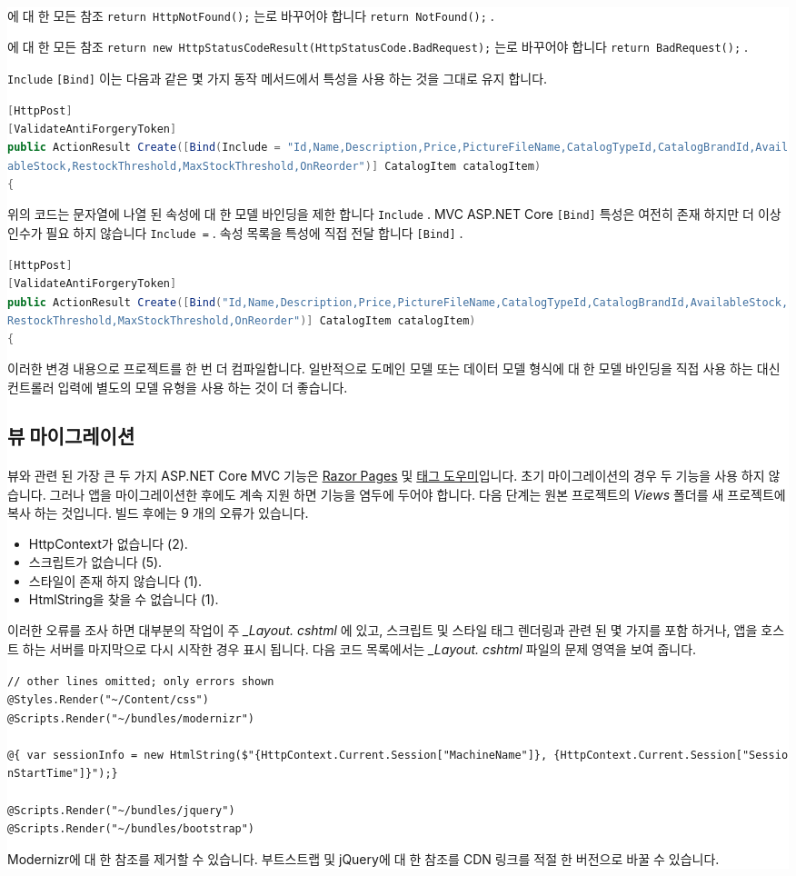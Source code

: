 에 대 한 모든 참조 `return HttpNotFound();` 는로 바꾸어야 합니다 `return NotFound();` .

에 대 한 모든 참조 `return new HttpStatusCodeResult(HttpStatusCode.BadRequest);` 는로 바꾸어야 합니다 `return BadRequest();` .

`Include` `[Bind]` 이는 다음과 같은 몇 가지 동작 메서드에서 특성을 사용 하는 것을 그대로 유지 합니다.

```csharp
[HttpPost]
[ValidateAntiForgeryToken]
public ActionResult Create([Bind(Include = "Id,Name,Description,Price,PictureFileName,CatalogTypeId,CatalogBrandId,AvailableStock,RestockThreshold,MaxStockThreshold,OnReorder")] CatalogItem catalogItem)
{
```

위의 코드는 문자열에 나열 된 속성에 대 한 모델 바인딩을 제한 합니다 `Include` . MVC ASP.NET Core `[Bind]` 특성은 여전히 존재 하지만 더 이상 인수가 필요 하지 않습니다 `Include =` . 속성 목록을 특성에 직접 전달 합니다 `[Bind]` .

```csharp
[HttpPost]
[ValidateAntiForgeryToken]
public ActionResult Create([Bind("Id,Name,Description,Price,PictureFileName,CatalogTypeId,CatalogBrandId,AvailableStock,RestockThreshold,MaxStockThreshold,OnReorder")] CatalogItem catalogItem)
{
```

이러한 변경 내용으로 프로젝트를 한 번 더 컴파일합니다. 일반적으로 도메인 모델 또는 데이터 모델 형식에 대 한 모델 바인딩을 직접 사용 하는 대신 컨트롤러 입력에 별도의 모델 유형을 사용 하는 것이 더 좋습니다.

## <a name="migrate-views"></a>뷰 마이그레이션

뷰와 관련 된 가장 큰 두 가지 ASP.NET Core MVC 기능은 [Razor Pages](/aspnet/core/razor-pages/) 및 [태그 도우미](/aspnet/core/mvc/views/tag-helpers/built-in/)입니다. 초기 마이그레이션의 경우 두 기능을 사용 하지 않습니다. 그러나 앱을 마이그레이션한 후에도 계속 지원 하면 기능을 염두에 두어야 합니다. 다음 단계는 원본 프로젝트의 *Views* 폴더를 새 프로젝트에 복사 하는 것입니다. 빌드 후에는 9 개의 오류가 있습니다.

- HttpContext가 없습니다 (2).
- 스크립트가 없습니다 (5).
- 스타일이 존재 하지 않습니다 (1).
- HtmlString을 찾을 수 없습니다 (1).

이러한 오류를 조사 하면 대부분의 작업이 주 *_Layout. cshtml* 에 있고, 스크립트 및 스타일 태그 렌더링과 관련 된 몇 가지를 포함 하거나, 앱을 호스트 하는 서버를 마지막으로 다시 시작한 경우 표시 됩니다. 다음 코드 목록에서는 *_Layout. cshtml* 파일의 문제 영역을 보여 줍니다.

```razor
// other lines omitted; only errors shown
@Styles.Render("~/Content/css")
@Scripts.Render("~/bundles/modernizr")

@{ var sessionInfo = new HtmlString($"{HttpContext.Current.Session["MachineName"]}, {HttpContext.Current.Session["SessionStartTime"]}");}

@Scripts.Render("~/bundles/jquery")
@Scripts.Render("~/bundles/bootstrap")
```

Modernizr에 대 한 참조를 제거할 수 있습니다. 부트스트랩 및 jQuery에 대 한 참조를 CDN 링크를 적절 한 버전으로 바꿀 수 있습니다.
